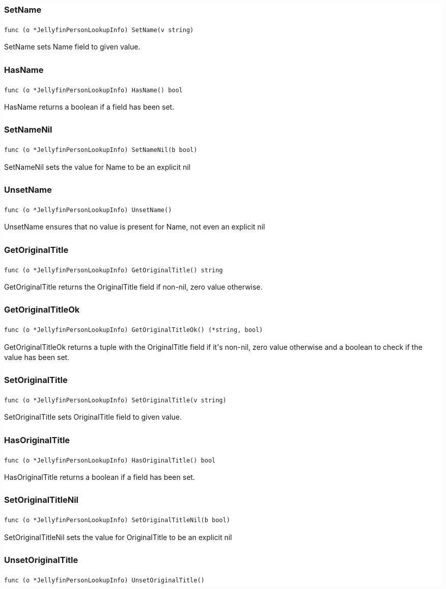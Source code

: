 ### SetName

`func (o *JellyfinPersonLookupInfo) SetName(v string)`

SetName sets Name field to given value.

### HasName

`func (o *JellyfinPersonLookupInfo) HasName() bool`

HasName returns a boolean if a field has been set.

### SetNameNil

`func (o *JellyfinPersonLookupInfo) SetNameNil(b bool)`

 SetNameNil sets the value for Name to be an explicit nil

### UnsetName
`func (o *JellyfinPersonLookupInfo) UnsetName()`

UnsetName ensures that no value is present for Name, not even an explicit nil
### GetOriginalTitle

`func (o *JellyfinPersonLookupInfo) GetOriginalTitle() string`

GetOriginalTitle returns the OriginalTitle field if non-nil, zero value otherwise.

### GetOriginalTitleOk

`func (o *JellyfinPersonLookupInfo) GetOriginalTitleOk() (*string, bool)`

GetOriginalTitleOk returns a tuple with the OriginalTitle field if it's non-nil, zero value otherwise
and a boolean to check if the value has been set.

### SetOriginalTitle

`func (o *JellyfinPersonLookupInfo) SetOriginalTitle(v string)`

SetOriginalTitle sets OriginalTitle field to given value.

### HasOriginalTitle

`func (o *JellyfinPersonLookupInfo) HasOriginalTitle() bool`

HasOriginalTitle returns a boolean if a field has been set.

### SetOriginalTitleNil

`func (o *JellyfinPersonLookupInfo) SetOriginalTitleNil(b bool)`

 SetOriginalTitleNil sets the value for OriginalTitle to be an explicit nil

### UnsetOriginalTitle
`func (o *JellyfinPersonLookupInfo) UnsetOriginalTitle()`

